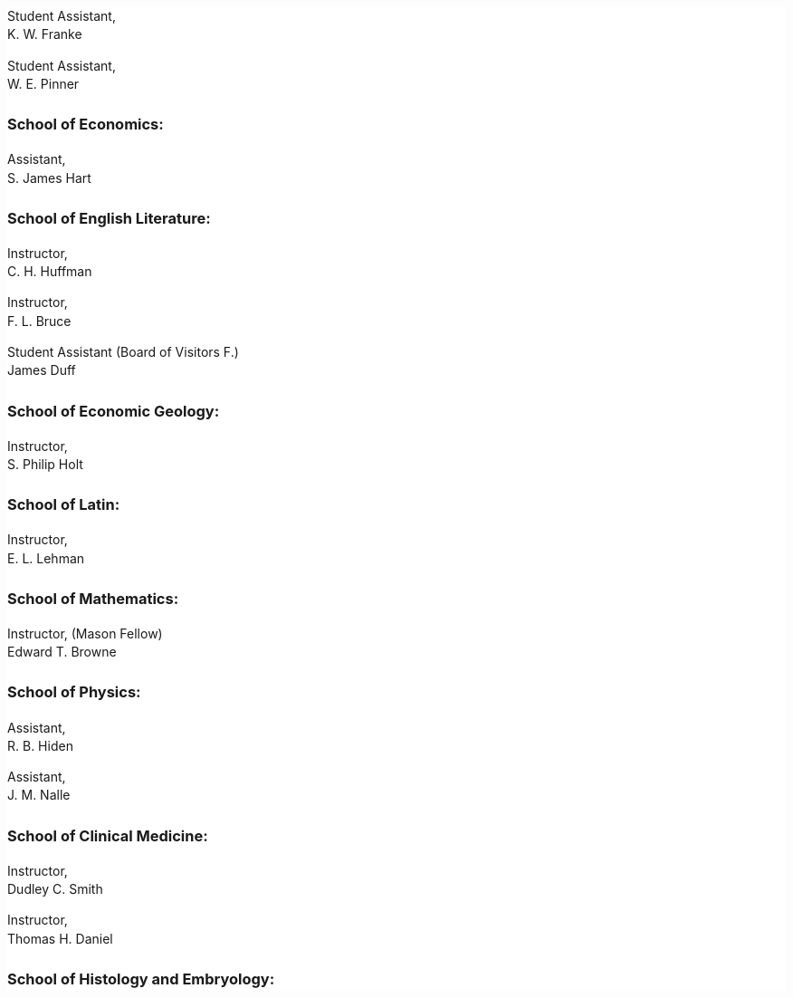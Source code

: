 Student Assistant,\
K. W. Franke

Student Assistant,\
W. E. Pinner

### School of Economics:

Assistant,\
S. James Hart

### School of English Literature:

Instructor,\
C. H. Huffman

Instructor,\
F. L. Bruce

Student Assistant (Board of Visitors F.)\
James Duff

### School of Economic Geology:

Instructor,\
S. Philip Holt

### School of Latin:

Instructor,\
E. L. Lehman

### School of Mathematics:

Instructor, (Mason Fellow)\
Edward T. Browne

### School of Physics:

Assistant,\
R. B. Hiden

Assistant,\
J. M. Nalle

### School of Clinical Medicine:

Instructor,\
Dudley C. Smith

Instructor,\
Thomas H. Daniel

### School of Histology and Embryology:
